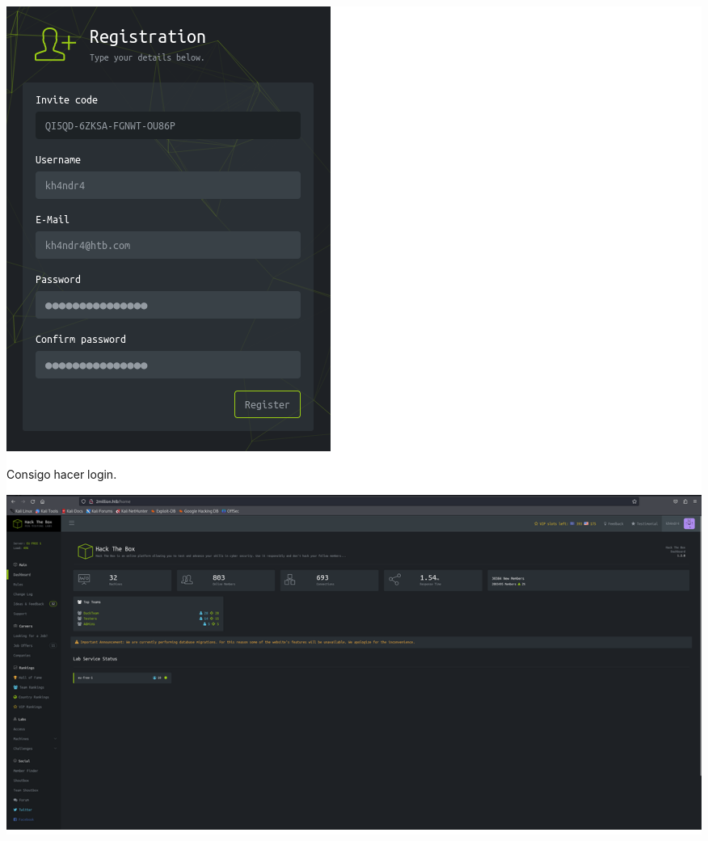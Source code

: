 ![twomillion 6](/assets/images/2024-05-23-twomillion/twomillion_6.png)

Consigo hacer login.

![twomillion 7](/assets/images/2024-05-23-twomillion/twomillion_7.png)
